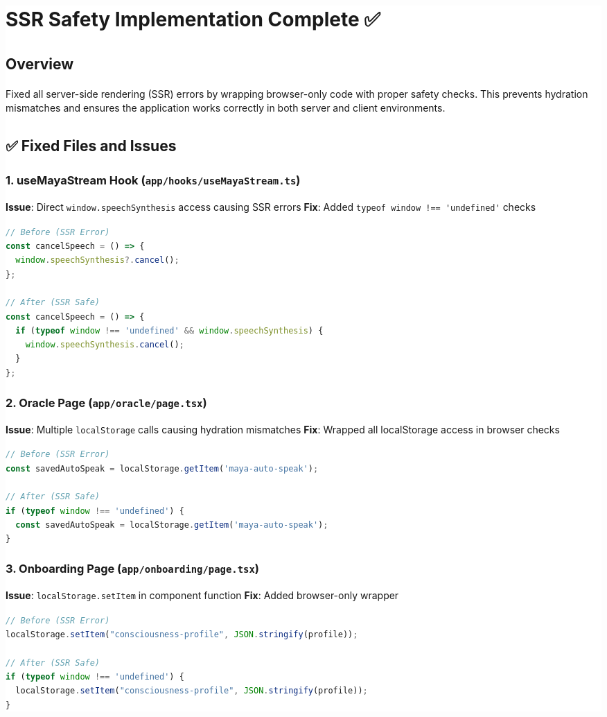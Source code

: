 # SSR Safety Implementation Complete ✅

## Overview
Fixed all server-side rendering (SSR) errors by wrapping browser-only code with proper safety checks. This prevents hydration mismatches and ensures the application works correctly in both server and client environments.

## ✅ Fixed Files and Issues

### 1. **useMayaStream Hook** (`app/hooks/useMayaStream.ts`)
**Issue**: Direct `window.speechSynthesis` access causing SSR errors
**Fix**: Added `typeof window !== 'undefined'` checks

```typescript
// Before (SSR Error)
const cancelSpeech = () => {
  window.speechSynthesis?.cancel();
};

// After (SSR Safe)
const cancelSpeech = () => {
  if (typeof window !== 'undefined' && window.speechSynthesis) {
    window.speechSynthesis.cancel();
  }
};
```

### 2. **Oracle Page** (`app/oracle/page.tsx`)
**Issue**: Multiple `localStorage` calls causing hydration mismatches
**Fix**: Wrapped all localStorage access in browser checks

```typescript
// Before (SSR Error)
const savedAutoSpeak = localStorage.getItem('maya-auto-speak');

// After (SSR Safe)
if (typeof window !== 'undefined') {
  const savedAutoSpeak = localStorage.getItem('maya-auto-speak');
}
```

### 3. **Onboarding Page** (`app/onboarding/page.tsx`)
**Issue**: `localStorage.setItem` in component function
**Fix**: Added browser-only wrapper

```typescript
// Before (SSR Error)
localStorage.setItem("consciousness-profile", JSON.stringify(profile));

// After (SSR Safe)
if (typeof window !== 'undefined') {
  localStorage.setItem("consciousness-profile", JSON.stringify(profile));
}
```
